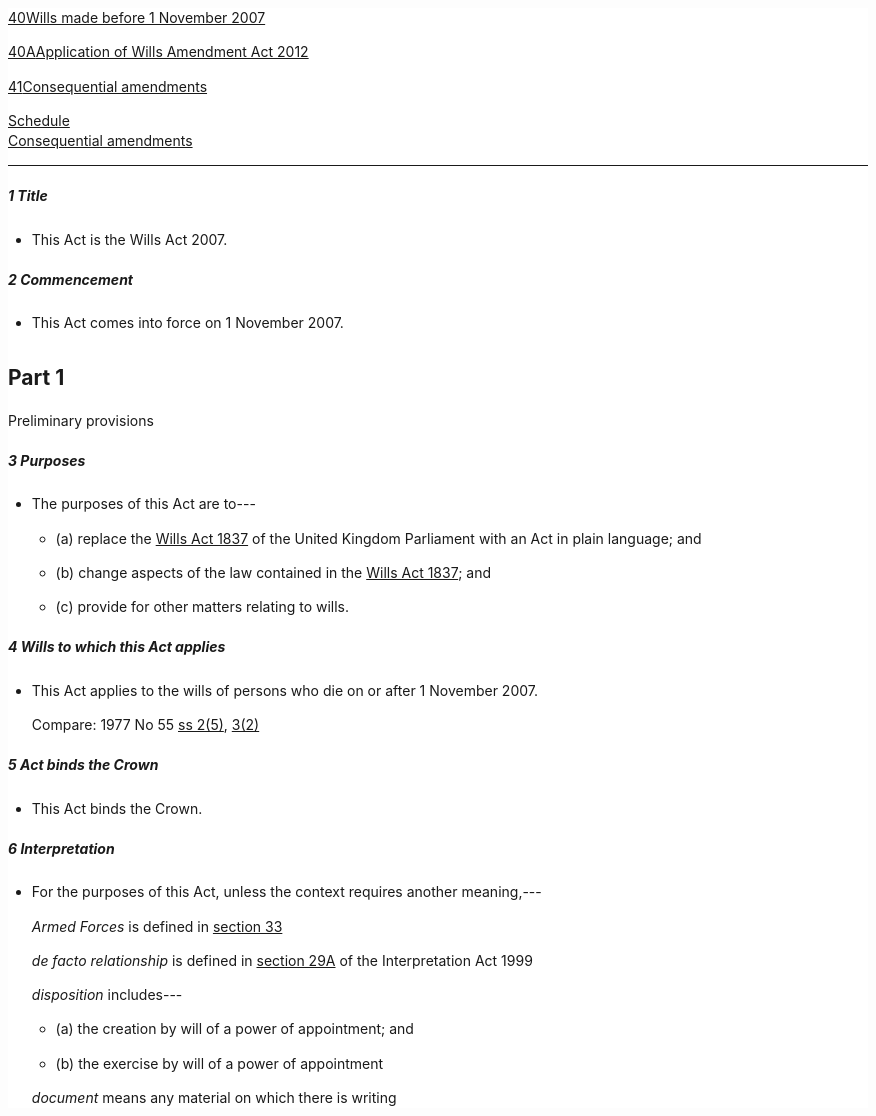 [40][49][][49][Wills made before 1 November 2007][49]

[40A][50][][50][Application of Wills Amendment Act 2012][50]

[41][51][][51][Consequential amendments][51]

[Schedule][52]  
[Consequential amendments][52]

---

##### 1 Title
    
*   This Act is the Wills Act 2007\.

##### 2 Commencement
    
*   This Act comes into force on 1 November 2007\.

## Part 1  
Preliminary provisions

##### 3 Purposes
    
*   The purposes of this Act are to---
        
    *   (a) replace the [Wills Act 1837][53] of the United Kingdom Parliament with an Act in plain language; and
    
    *   (b) change aspects of the law contained in the [Wills Act 1837][53]; and
    
    *   (c) provide for other matters relating to wills.
    
    

##### 4 Wills to which this Act applies
    
*   This Act applies to the wills of persons who die on or after 1 November 2007\.
    
    Compare: 1977 No 55 [ss 2(5)][54], [3(2)][55]

##### 5 Act binds the Crown
    
*   This Act binds the Crown.

##### 6 Interpretation
    
*   For the purposes of this Act, unless the context requires another meaning,---
    
    _Armed Forces_ is defined in [section 33][41]
    
    _de facto relationship_ is defined in [section 29A][56] of the Interpretation Act 1999
    
    _disposition_ includes---
        
    *   (a) the creation by will of a power of appointment; and
    
    *   (b) the exercise by will of a power of appointment
    
    _document_ means any material on which there is writing
    

[0]: http://www.legislation.govt.nz/act/public/2007/0036/latest/link.aspx?id=DLM2998524
[1]: http://www.legislation.govt.nz/act/public/2007/0036/latest/whole.html#DLM413276
[2]: http://www.legislation.govt.nz/act/public/2007/0036/latest/whole.html#DLM413277
[3]: http://www.legislation.govt.nz/act/public/2007/0036/latest/whole.html#DLM413278
[4]: http://www.legislation.govt.nz/act/public/2007/0036/latest/whole.html#DLM413279
[5]: http://www.legislation.govt.nz/act/public/2007/0036/latest/whole.html#DLM413280
[6]: http://www.legislation.govt.nz/act/public/2007/0036/latest/whole.html#DLM413281
[7]: http://www.legislation.govt.nz/act/public/2007/0036/latest/whole.html#DLM413282
[8]: http://www.legislation.govt.nz/act/public/2007/0036/latest/whole.html#DLM413509
[9]: http://www.legislation.govt.nz/act/public/2007/0036/latest/whole.html#DLM413511
[10]: http://www.legislation.govt.nz/act/public/2007/0036/latest/whole.html#DLM413514
[11]: http://www.legislation.govt.nz/act/public/2007/0036/latest/whole.html#DLM413515
[12]: http://www.legislation.govt.nz/act/public/2007/0036/latest/whole.html#DLM413516
[13]: http://www.legislation.govt.nz/act/public/2007/0036/latest/whole.html#DLM413517
[14]: http://www.legislation.govt.nz/act/public/2007/0036/latest/whole.html#DLM413518
[15]: http://www.legislation.govt.nz/act/public/2007/0036/latest/whole.html#DLM413519
[16]: http://www.legislation.govt.nz/act/public/2007/0036/latest/whole.html#DLM413520
[17]: http://www.legislation.govt.nz/act/public/2007/0036/latest/whole.html#DLM413521
[18]: http://www.legislation.govt.nz/act/public/2007/0036/latest/whole.html#DLM413522
[19]: http://www.legislation.govt.nz/act/public/2007/0036/latest/whole.html#DLM413523
[20]: http://www.legislation.govt.nz/act/public/2007/0036/latest/whole.html#DLM413524
[21]: http://www.legislation.govt.nz/act/public/2007/0036/latest/whole.html#DLM413525
[22]: http://www.legislation.govt.nz/act/public/2007/0036/latest/whole.html#DLM413526
[23]: http://www.legislation.govt.nz/act/public/2007/0036/latest/whole.html#DLM413527
[24]: http://www.legislation.govt.nz/act/public/2007/0036/latest/whole.html#DLM413528
[25]: http://www.legislation.govt.nz/act/public/2007/0036/latest/whole.html#DLM413529
[26]: http://www.legislation.govt.nz/act/public/2007/0036/latest/whole.html#DLM413530
[27]: http://www.legislation.govt.nz/act/public/2007/0036/latest/whole.html#DLM413531
[28]: http://www.legislation.govt.nz/act/public/2007/0036/latest/whole.html#DLM413532
[29]: http://www.legislation.govt.nz/act/public/2007/0036/latest/whole.html#DLM413533
[30]: http://www.legislation.govt.nz/act/public/2007/0036/latest/whole.html#DLM413535
[31]: http://www.legislation.govt.nz/act/public/2007/0036/latest/whole.html#DLM413536
[32]: http://www.legislation.govt.nz/act/public/2007/0036/latest/whole.html#DLM413537
[33]: http://www.legislation.govt.nz/act/public/2007/0036/latest/whole.html#DLM413538
[34]: http://www.legislation.govt.nz/act/public/2007/0036/latest/whole.html#DLM413539
[35]: http://www.legislation.govt.nz/act/public/2007/0036/latest/whole.html#DLM413540
[36]: http://www.legislation.govt.nz/act/public/2007/0036/latest/whole.html#DLM413541
[37]: http://www.legislation.govt.nz/act/public/2007/0036/latest/whole.html#DLM413542
[38]: http://www.legislation.govt.nz/act/public/2007/0036/latest/whole.html#DLM413543
[39]: http://www.legislation.govt.nz/act/public/2007/0036/latest/whole.html#DLM413544
[40]: http://www.legislation.govt.nz/act/public/2007/0036/latest/whole.html#DLM413545
[41]: http://www.legislation.govt.nz/act/public/2007/0036/latest/whole.html#DLM413546
[42]: http://www.legislation.govt.nz/act/public/2007/0036/latest/whole.html#DLM413561
[43]: http://www.legislation.govt.nz/act/public/2007/0036/latest/whole.html#DLM413562
[44]: http://www.legislation.govt.nz/act/public/2007/0036/latest/whole.html#DLM413563
[45]: http://www.legislation.govt.nz/act/public/2007/0036/latest/whole.html#DLM413564
[46]: http://www.legislation.govt.nz/act/public/2007/0036/latest/whole.html#DLM413565
[47]: http://www.legislation.govt.nz/act/public/2007/0036/latest/whole.html#DLM413566
[48]: http://www.legislation.govt.nz/act/public/2007/0036/latest/whole.html#DLM413567
[49]: http://www.legislation.govt.nz/act/public/2007/0036/latest/whole.html#DLM413568
[50]: http://www.legislation.govt.nz/act/public/2007/0036/latest/whole.html#DLM4328104
[51]: http://www.legislation.govt.nz/act/public/2007/0036/latest/whole.html#DLM413569
[52]: http://www.legislation.govt.nz/act/public/2007/0036/latest/whole.html#DLM1283911
[53]: http://www.legislation.govt.nz/act/public/2007/0036/latest/link.aspx?id=DLM11561
[54]: http://www.legislation.govt.nz/act/public/2007/0036/latest/link.aspx?id=DLM443678
[55]: http://www.legislation.govt.nz/act/public/2007/0036/latest/link.aspx?id=DLM443679
[56]: http://www.legislation.govt.nz/act/public/2007/0036/latest/link.aspx?id=DLM31861
[57]: http://www.legislation.govt.nz/act/public/2007/0036/latest/link.aspx?id=DLM11588
[58]: http://www.legislation.govt.nz/act/public/2007/0036/latest/link.aspx?id=DLM11589
[59]: http://www.legislation.govt.nz/act/public/2007/0036/latest/link.aspx?id=DLM291238
[60]: http://www.legislation.govt.nz/act/public/2007/0036/latest/link.aspx?id=DLM11566
[61]: http://www.legislation.govt.nz/act/public/2007/0036/latest/link.aspx?id=DLM11579
[62]: http://www.legislation.govt.nz/act/public/2007/0036/latest/link.aspx?id=DLM293388
[63]: http://www.legislation.govt.nz/act/public/2007/0036/latest/link.aspx?id=DLM392342
[64]: http://www.legislation.govt.nz/act/public/2007/0036/latest/link.aspx?id=DLM338022
[65]: http://www.legislation.govt.nz/act/public/2007/0036/latest/link.aspx?id=DLM4015407
[66]: http://www.legislation.govt.nz/act/public/2007/0036/latest/link.aspx?id=DLM11593
[67]: http://www.legislation.govt.nz/act/public/2007/0036/latest/link.aspx?id=DLM11800
[68]: http://www.legislation.govt.nz/act/public/2007/0036/latest/link.aspx?id=DLM11595
[69]: http://www.legislation.govt.nz/act/public/2007/0036/latest/link.aspx?id=DLM11598
[70]: http://www.legislation.govt.nz/act/public/2007/0036/latest/link.aspx?id=DLM338017
[71]: http://www.legislation.govt.nz/act/public/2007/0036/latest/link.aspx?id=DLM338018
[72]: http://www.legislation.govt.nz/act/public/2007/0036/latest/link.aspx?id=DLM338024
[73]: http://www.legislation.govt.nz/act/public/2007/0036/latest/link.aspx?id=DLM11805
[74]: http://www.legislation.govt.nz/act/public/2007/0036/latest/link.aspx?id=DLM11804
[75]: http://www.legislation.govt.nz/act/public/2007/0036/latest/link.aspx?id=DLM11806
[76]: http://www.legislation.govt.nz/act/public/2007/0036/latest/link.aspx?id=DLM293817
[77]: http://www.legislation.govt.nz/act/public/2007/0036/latest/link.aspx?id=DLM338026
[78]: http://www.legislation.govt.nz/act/public/2007/0036/latest/link.aspx?id=DLM11801
[79]: http://www.legislation.govt.nz/act/public/2007/0036/latest/link.aspx?id=DLM293809
[80]: http://www.legislation.govt.nz/act/public/2007/0036/latest/link.aspx?id=DLM40242
[81]: http://www.legislation.govt.nz/act/public/2007/0036/latest/link.aspx?id=DLM40414
[82]: http://www.legislation.govt.nz/act/public/2007/0036/latest/link.aspx?id=DLM11808
[83]: http://www.legislation.govt.nz/act/public/2007/0036/latest/link.aspx?id=DLM269031
[84]: http://www.legislation.govt.nz/act/public/2007/0036/latest/link.aspx?id=DLM11810
[85]: http://www.legislation.govt.nz/act/public/2007/0036/latest/link.aspx?id=DLM11812
[86]: http://www.legislation.govt.nz/act/public/2007/0036/latest/link.aspx?id=DLM293810
[87]: http://www.legislation.govt.nz/act/public/2007/0036/latest/link.aspx?id=DLM392629
[88]: http://www.legislation.govt.nz/act/public/2007/0036/latest/link.aspx?id=DLM11818
[89]: http://www.legislation.govt.nz/act/public/2007/0036/latest/link.aspx?id=DLM393324
[90]: http://www.legislation.govt.nz/act/public/2007/0036/latest/link.aspx?id=DLM309998
[91]: http://www.legislation.govt.nz/act/public/2007/0036/latest/link.aspx?id=DLM11811
[92]: http://www.legislation.govt.nz/act/public/2007/0036/latest/link.aspx?id=DLM11807
[93]: http://www.legislation.govt.nz/act/public/2007/0036/latest/link.aspx?id=DLM11809
[94]: http://www.legislation.govt.nz/act/public/2007/0036/latest/link.aspx?id=DLM204978
[95]: http://www.legislation.govt.nz/act/public/2007/0036/latest/link.aspx?id=DLM355458
[96]: http://www.legislation.govt.nz/act/public/2007/0036/latest/link.aspx?id=DLM334667
[97]: http://www.legislation.govt.nz/act/public/2007/0036/latest/link.aspx?id=DLM318008
[98]: http://www.legislation.govt.nz/act/public/2007/0036/latest/link.aspx?id=DLM293360
[99]: http://www.legislation.govt.nz/act/public/2007/0036/latest/link.aspx?id=DLM293384
[100]: http://www.legislation.govt.nz/act/public/2007/0036/latest/link.aspx?id=DLM293385
[101]: http://www.legislation.govt.nz/act/public/2007/0036/latest/link.aspx?id=DLM293801
[102]: http://www.legislation.govt.nz/act/public/2007/0036/latest/link.aspx?id=DLM293393
[103]: http://www.legislation.govt.nz/act/public/2007/0036/latest/link.aspx?id=DLM293397
[104]: http://www.legislation.govt.nz/act/public/2007/0036/latest/link.aspx?id=DLM135091
[105]: http://www.legislation.govt.nz/act/public/2007/0036/latest/link.aspx?id=DLM293805
[106]: http://www.legislation.govt.nz/act/public/2007/0036/latest/link.aspx?id=DLM392348
[107]: http://www.legislation.govt.nz/act/public/2007/0036/latest/link.aspx?id=DLM443682
[108]: http://www.legislation.govt.nz/act/public/2007/0036/latest/link.aspx?id=DLM4015408
[109]: http://www.legislation.govt.nz/act/public/2007/0036/latest/link.aspx?id=DLM4015402
[110]: http://www.legislation.govt.nz/act/public/2007/0036/latest/link.aspx?id=DLM392635
[111]: http://www.legislation.govt.nz/act/public/2007/0036/latest/link.aspx?id=DLM4015409
[112]: http://www.legislation.govt.nz/act/public/2007/0036/latest/link.aspx?id=DLM5628507
[113]: http://www.legislation.govt.nz/act/public/2007/0036/latest/link.aspx?id=DLM1283911
[114]: http://www.legislation.govt.nz/act/public/2007/0036/latest/link.aspx?id=DLM2998516
[115]: http://www.legislation.govt.nz/act/public/2007/0036/latest/link.aspx?id=DLM2998515
[116]: http://www.legislation.govt.nz/act/public/2007/0036/latest/link.aspx?id=DLM2998532
[117]: http://www.pco.parliament.govt.nz/editorial-conventions/
[118]: http://www.legislation.govt.nz/act/public/2007/0036/latest/link.aspx?id=DLM5628500